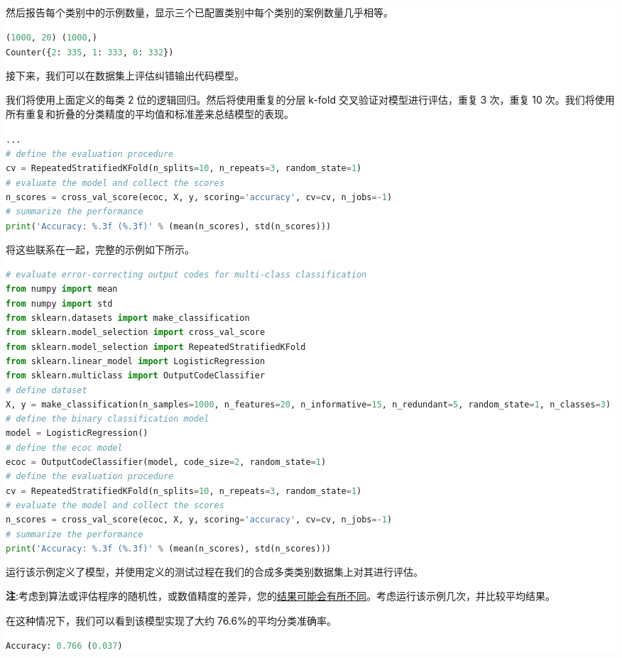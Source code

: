 然后报告每个类别中的示例数量，显示三个已配置类别中每个类别的案例数量几乎相等。

```py
(1000, 20) (1000,)
Counter({2: 335, 1: 333, 0: 332})
```

接下来，我们可以在数据集上评估纠错输出代码模型。

我们将使用上面定义的每类 2 位的逻辑回归。然后将使用重复的分层 k-fold 交叉验证对模型进行评估，重复 3 次，重复 10 次。我们将使用所有重复和折叠的分类精度的平均值和标准差来总结模型的表现。

```py
...
# define the evaluation procedure
cv = RepeatedStratifiedKFold(n_splits=10, n_repeats=3, random_state=1)
# evaluate the model and collect the scores
n_scores = cross_val_score(ecoc, X, y, scoring='accuracy', cv=cv, n_jobs=-1)
# summarize the performance
print('Accuracy: %.3f (%.3f)' % (mean(n_scores), std(n_scores)))
```

将这些联系在一起，完整的示例如下所示。

```py
# evaluate error-correcting output codes for multi-class classification
from numpy import mean
from numpy import std
from sklearn.datasets import make_classification
from sklearn.model_selection import cross_val_score
from sklearn.model_selection import RepeatedStratifiedKFold
from sklearn.linear_model import LogisticRegression
from sklearn.multiclass import OutputCodeClassifier
# define dataset
X, y = make_classification(n_samples=1000, n_features=20, n_informative=15, n_redundant=5, random_state=1, n_classes=3)
# define the binary classification model
model = LogisticRegression()
# define the ecoc model
ecoc = OutputCodeClassifier(model, code_size=2, random_state=1)
# define the evaluation procedure
cv = RepeatedStratifiedKFold(n_splits=10, n_repeats=3, random_state=1)
# evaluate the model and collect the scores
n_scores = cross_val_score(ecoc, X, y, scoring='accuracy', cv=cv, n_jobs=-1)
# summarize the performance
print('Accuracy: %.3f (%.3f)' % (mean(n_scores), std(n_scores)))
```

运行该示例定义了模型，并使用定义的测试过程在我们的合成多类类别数据集上对其进行评估。

**注**:考虑到算法或评估程序的随机性，或数值精度的差异，您的[结果可能会有所不同](https://machinelearningmastery.com/different-results-each-time-in-machine-learning/)。考虑运行该示例几次，并比较平均结果。

在这种情况下，我们可以看到该模型实现了大约 76.6%的平均分类准确率。

```py
Accuracy: 0.766 (0.037)
```
